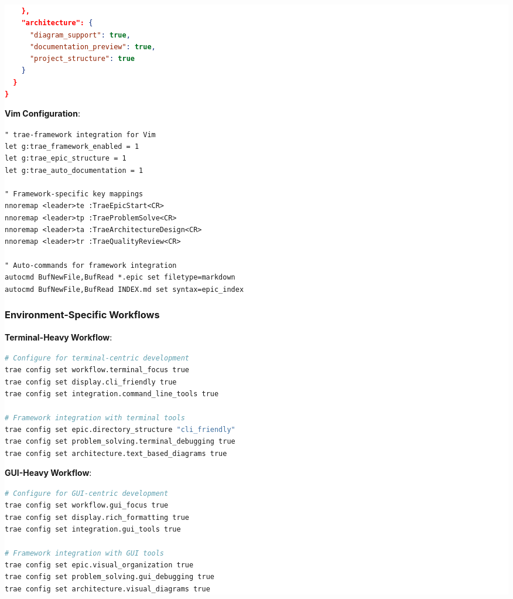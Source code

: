 ```json
    },
    "architecture": {
      "diagram_support": true,
      "documentation_preview": true,
      "project_structure": true
    }
  }
}
```

**Vim Configuration**:
```vim
" trae-framework integration for Vim
let g:trae_framework_enabled = 1
let g:trae_epic_structure = 1
let g:trae_auto_documentation = 1

" Framework-specific key mappings
nnoremap <leader>te :TraeEpicStart<CR>
nnoremap <leader>tp :TraeProblemSolve<CR>
nnoremap <leader>ta :TraeArchitectureDesign<CR>
nnoremap <leader>tr :TraeQualityReview<CR>

" Auto-commands for framework integration
autocmd BufNewFile,BufRead *.epic set filetype=markdown
autocmd BufNewFile,BufRead INDEX.md set syntax=epic_index
```

### Environment-Specific Workflows

**Terminal-Heavy Workflow**:
```bash
# Configure for terminal-centric development
trae config set workflow.terminal_focus true
trae config set display.cli_friendly true
trae config set integration.command_line_tools true

# Framework integration with terminal tools
trae config set epic.directory_structure "cli_friendly"
trae config set problem_solving.terminal_debugging true
trae config set architecture.text_based_diagrams true
```

**GUI-Heavy Workflow**:
```bash
# Configure for GUI-centric development
trae config set workflow.gui_focus true
trae config set display.rich_formatting true
trae config set integration.gui_tools true

# Framework integration with GUI tools
trae config set epic.visual_organization true
trae config set problem_solving.gui_debugging true
trae config set architecture.visual_diagrams true
```
